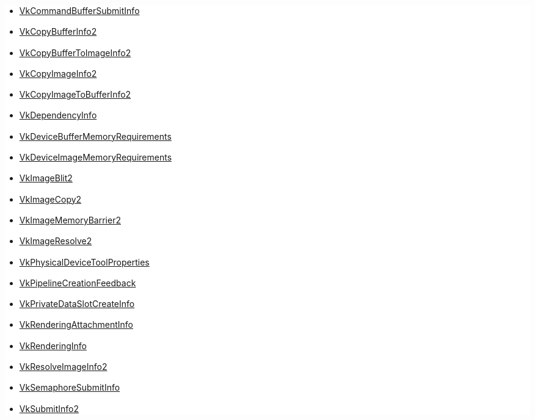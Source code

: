 - [VkCommandBufferSubmitInfo](https://registry.khronos.org/vulkan/specs/1.3-extensions/man/html/VkCommandBufferSubmitInfo.html)

- [VkCopyBufferInfo2](https://registry.khronos.org/vulkan/specs/1.3-extensions/man/html/VkCopyBufferInfo2.html)

- [VkCopyBufferToImageInfo2](https://registry.khronos.org/vulkan/specs/1.3-extensions/man/html/VkCopyBufferToImageInfo2.html)

- [VkCopyImageInfo2](https://registry.khronos.org/vulkan/specs/1.3-extensions/man/html/VkCopyImageInfo2.html)

- [VkCopyImageToBufferInfo2](https://registry.khronos.org/vulkan/specs/1.3-extensions/man/html/VkCopyImageToBufferInfo2.html)

- [VkDependencyInfo](https://registry.khronos.org/vulkan/specs/1.3-extensions/man/html/VkDependencyInfo.html)

- [VkDeviceBufferMemoryRequirements](https://registry.khronos.org/vulkan/specs/1.3-extensions/man/html/VkDeviceBufferMemoryRequirements.html)

- [VkDeviceImageMemoryRequirements](https://registry.khronos.org/vulkan/specs/1.3-extensions/man/html/VkDeviceImageMemoryRequirements.html)

- [VkImageBlit2](https://registry.khronos.org/vulkan/specs/1.3-extensions/man/html/VkImageBlit2.html)

- [VkImageCopy2](https://registry.khronos.org/vulkan/specs/1.3-extensions/man/html/VkImageCopy2.html)

- [VkImageMemoryBarrier2](https://registry.khronos.org/vulkan/specs/1.3-extensions/man/html/VkImageMemoryBarrier2.html)

- [VkImageResolve2](https://registry.khronos.org/vulkan/specs/1.3-extensions/man/html/VkImageResolve2.html)

- [VkPhysicalDeviceToolProperties](https://registry.khronos.org/vulkan/specs/1.3-extensions/man/html/VkPhysicalDeviceToolProperties.html)

- [VkPipelineCreationFeedback](https://registry.khronos.org/vulkan/specs/1.3-extensions/man/html/VkPipelineCreationFeedback.html)

- [VkPrivateDataSlotCreateInfo](https://registry.khronos.org/vulkan/specs/1.3-extensions/man/html/VkPrivateDataSlotCreateInfo.html)

- [VkRenderingAttachmentInfo](https://registry.khronos.org/vulkan/specs/1.3-extensions/man/html/VkRenderingAttachmentInfo.html)

- [VkRenderingInfo](https://registry.khronos.org/vulkan/specs/1.3-extensions/man/html/VkRenderingInfo.html)

- [VkResolveImageInfo2](https://registry.khronos.org/vulkan/specs/1.3-extensions/man/html/VkResolveImageInfo2.html)

- [VkSemaphoreSubmitInfo](https://registry.khronos.org/vulkan/specs/1.3-extensions/man/html/VkSemaphoreSubmitInfo.html)

- [VkSubmitInfo2](https://registry.khronos.org/vulkan/specs/1.3-extensions/man/html/VkSubmitInfo2.html)
